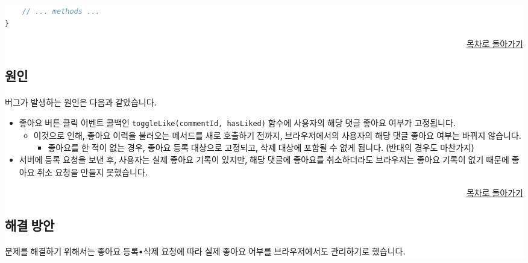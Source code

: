 ```javascript
    // ... methods ...
}
```

<div dir="rtl">
  <a href="#목차">목차로 돌아가기</a>
</div>

## 원인

버그가 발생하는 원인은 다음과 같았습니다.

* 좋아요 버튼 클릭 이벤트 콜백인 `toggleLike(commentId, hasLiked)` 함수에 사용자의 해당 댓글 좋아요 여부가 고정됩니다.
  * 이것으로 인해, 좋아요 이력을 불러오는 메서드를 새로 호출하기 전까지, 브라우저에서의 사용자의 해당 댓글 좋아요 여부는 바뀌지 않습니다.
    * 좋아요를 한 적이 없는 경우, 좋아요 등록 대상으로 고정되고, 삭제 대상에 포함될 수 없게 됩니다. (반대의 경우도 마찬가지)
* 서버에 등록 요청을 보낸 후, 사용자는 실제 좋아요 기록이 있지만, 해당 댓글에 좋아요를 취소하더라도 
브라우저는 좋아요 기록이 없기 때문에 좋아요 취소 요청을 만들지 못했습니다.

<div dir="rtl">
  <a href="#목차">목차로 돌아가기</a>
</div>

## 해결 방안

문제를 해결하기 위해서는 좋아요 등록•삭제 요청에 따라 실제 좋아요 어부를 브라우저에서도 관리하기로 했습니다.
